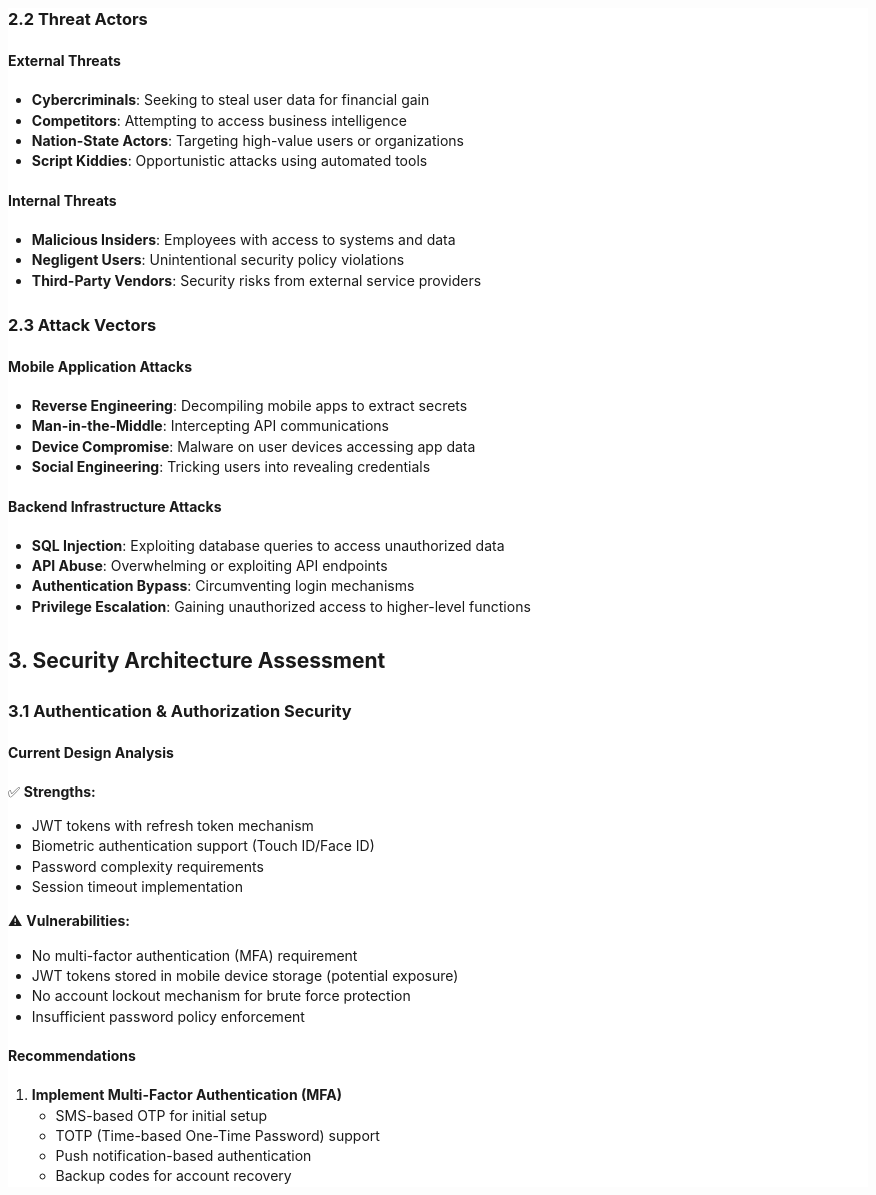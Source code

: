 ### 2.2 Threat Actors

#### External Threats
- **Cybercriminals**: Seeking to steal user data for financial gain
- **Competitors**: Attempting to access business intelligence
- **Nation-State Actors**: Targeting high-value users or organizations
- **Script Kiddies**: Opportunistic attacks using automated tools

#### Internal Threats
- **Malicious Insiders**: Employees with access to systems and data
- **Negligent Users**: Unintentional security policy violations
- **Third-Party Vendors**: Security risks from external service providers

### 2.3 Attack Vectors

#### Mobile Application Attacks
- **Reverse Engineering**: Decompiling mobile apps to extract secrets
- **Man-in-the-Middle**: Intercepting API communications
- **Device Compromise**: Malware on user devices accessing app data
- **Social Engineering**: Tricking users into revealing credentials

#### Backend Infrastructure Attacks
- **SQL Injection**: Exploiting database queries to access unauthorized data
- **API Abuse**: Overwhelming or exploiting API endpoints
- **Authentication Bypass**: Circumventing login mechanisms
- **Privilege Escalation**: Gaining unauthorized access to higher-level functions

## 3. Security Architecture Assessment

### 3.1 Authentication & Authorization Security

#### Current Design Analysis
✅ **Strengths:**
- JWT tokens with refresh token mechanism
- Biometric authentication support (Touch ID/Face ID)
- Password complexity requirements
- Session timeout implementation

⚠️ **Vulnerabilities:**
- No multi-factor authentication (MFA) requirement
- JWT tokens stored in mobile device storage (potential exposure)
- No account lockout mechanism for brute force protection
- Insufficient password policy enforcement

#### Recommendations
1. **Implement Multi-Factor Authentication (MFA)**
   - SMS-based OTP for initial setup
   - TOTP (Time-based One-Time Password) support
   - Push notification-based authentication
   - Backup codes for account recovery
